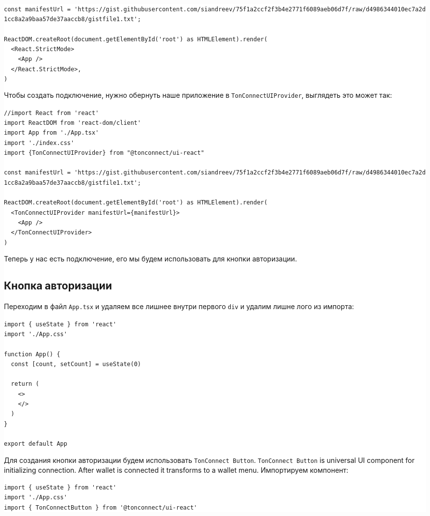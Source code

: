 	const manifestUrl = 'https://gist.githubusercontent.com/siandreev/75f1a2ccf2f3b4e2771f6089aeb06d7f/raw/d4986344010ec7a2d1cc8a2a9baa57de37aaccb8/gistfile1.txt';

	ReactDOM.createRoot(document.getElementById('root') as HTMLElement).render(
	  <React.StrictMode>
		<App />
	  </React.StrictMode>,
	)

Чтобы создать подключение, нужно обернуть наше приложение в `TonConnectUIProvider`, выглядеть это может так:

	//import React from 'react'
	import ReactDOM from 'react-dom/client'
	import App from './App.tsx'
	import './index.css'
	import {TonConnectUIProvider} from "@tonconnect/ui-react"

	const manifestUrl = 'https://gist.githubusercontent.com/siandreev/75f1a2ccf2f3b4e2771f6089aeb06d7f/raw/d4986344010ec7a2d1cc8a2a9baa57de37aaccb8/gistfile1.txt';

	ReactDOM.createRoot(document.getElementById('root') as HTMLElement).render(
	  <TonConnectUIProvider manifestUrl={manifestUrl}>
		<App />
	  </TonConnectUIProvider>
	)

Теперь у нас есть подключение, его мы будем использовать для кнопки авторизации.

## Кнопка авторизации

Переходим в файл `App.tsx` и удаляем все лишнее внутри первого `div` и удалим лишне лого из импорта:

	import { useState } from 'react'
	import './App.css'

	function App() {
	  const [count, setCount] = useState(0)

	  return (
		<>
		</>
	  )
	}

	export default App

Для создания кнопки авторизации будем использовать `TonConnect Button`. `TonConnect Button` is universal UI component for initializing connection. After wallet is connected it transforms to a wallet menu. Импортируем компонент:

	import { useState } from 'react'
	import './App.css'
	import { TonConnectButton } from '@tonconnect/ui-react'


